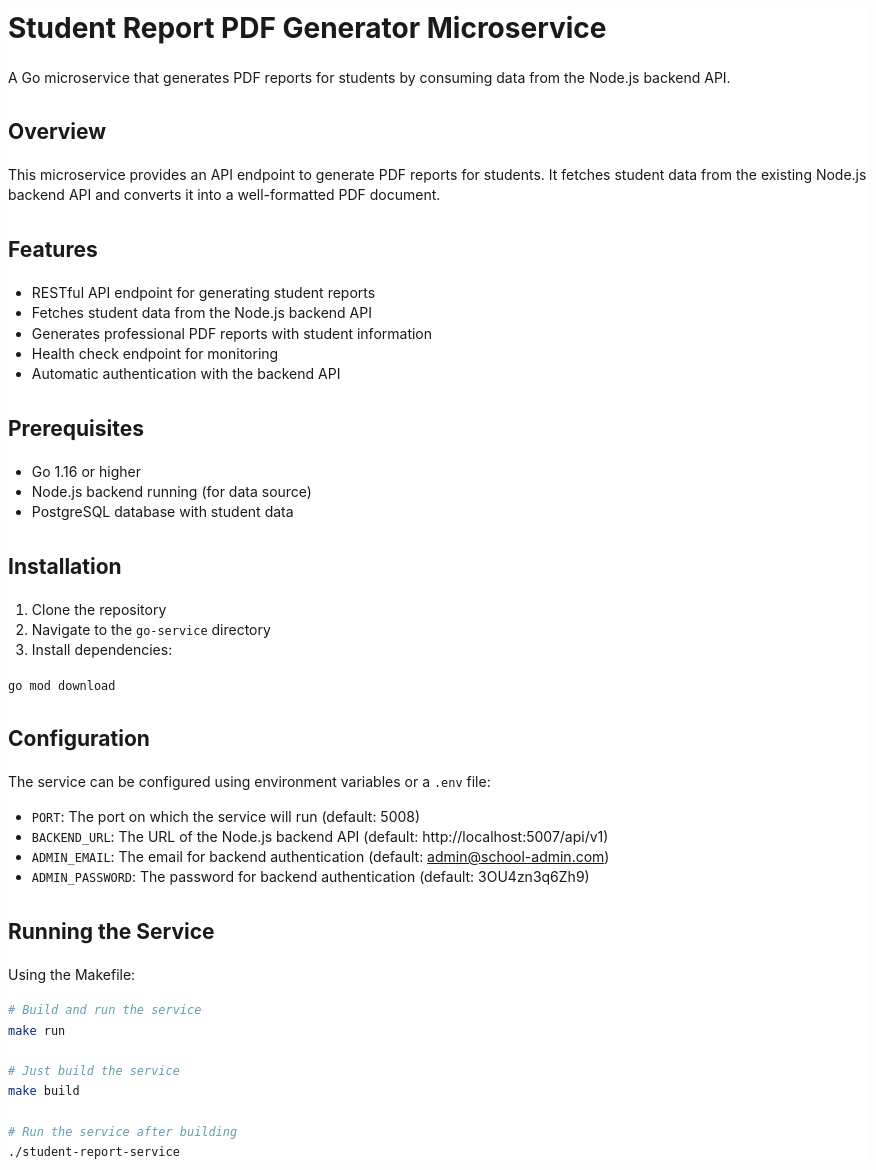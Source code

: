 # Student Report PDF Generator Microservice

A Go microservice that generates PDF reports for students by consuming data from the Node.js backend API.

## Overview

This microservice provides an API endpoint to generate PDF reports for students. It fetches student data from the existing Node.js backend API and converts it into a well-formatted PDF document.

## Features

- RESTful API endpoint for generating student reports
- Fetches student data from the Node.js backend API
- Generates professional PDF reports with student information
- Health check endpoint for monitoring
- Automatic authentication with the backend API

## Prerequisites

- Go 1.16 or higher
- Node.js backend running (for data source)
- PostgreSQL database with student data

## Installation

1. Clone the repository
2. Navigate to the `go-service` directory
3. Install dependencies:

```bash
go mod download
```

## Configuration

The service can be configured using environment variables or a `.env` file:

- `PORT`: The port on which the service will run (default: 5008)
- `BACKEND_URL`: The URL of the Node.js backend API (default: http://localhost:5007/api/v1)
- `ADMIN_EMAIL`: The email for backend authentication (default: admin@school-admin.com)
- `ADMIN_PASSWORD`: The password for backend authentication (default: 3OU4zn3q6Zh9)

## Running the Service

Using the Makefile:

```bash
# Build and run the service
make run

# Just build the service
make build

# Run the service after building
./student-report-service
```
